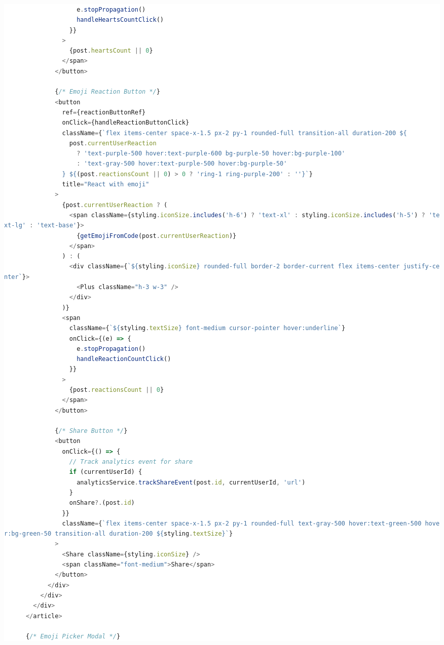 ```typescript
                    e.stopPropagation()
                    handleHeartsCountClick()
                  }}
                >
                  {post.heartsCount || 0}
                </span>
              </button>

              {/* Emoji Reaction Button */}
              <button
                ref={reactionButtonRef}
                onClick={handleReactionButtonClick}
                className={`flex items-center space-x-1.5 px-2 py-1 rounded-full transition-all duration-200 ${
                  post.currentUserReaction
                    ? 'text-purple-500 hover:text-purple-600 bg-purple-50 hover:bg-purple-100'
                    : 'text-gray-500 hover:text-purple-500 hover:bg-purple-50'
                } ${(post.reactionsCount || 0) > 0 ? 'ring-1 ring-purple-200' : ''}`}
                title="React with emoji"
              >
                {post.currentUserReaction ? (
                  <span className={styling.iconSize.includes('h-6') ? 'text-xl' : styling.iconSize.includes('h-5') ? 'text-lg' : 'text-base'}>
                    {getEmojiFromCode(post.currentUserReaction)}
                  </span>
                ) : (
                  <div className={`${styling.iconSize} rounded-full border-2 border-current flex items-center justify-center`}>
                    <Plus className="h-3 w-3" />
                  </div>
                )}
                <span 
                  className={`${styling.textSize} font-medium cursor-pointer hover:underline`}
                  onClick={(e) => {
                    e.stopPropagation()
                    handleReactionCountClick()
                  }}
                >
                  {post.reactionsCount || 0}
                </span>
              </button>

              {/* Share Button */}
              <button 
                onClick={() => {
                  // Track analytics event for share
                  if (currentUserId) {
                    analyticsService.trackShareEvent(post.id, currentUserId, 'url')
                  }
                  onShare?.(post.id)
                }}
                className={`flex items-center space-x-1.5 px-2 py-1 rounded-full text-gray-500 hover:text-green-500 hover:bg-green-50 transition-all duration-200 ${styling.textSize}`}
              >
                <Share className={styling.iconSize} />
                <span className="font-medium">Share</span>
              </button>
            </div>
          </div>
        </div>
      </article>

      {/* Emoji Picker Modal */}
```